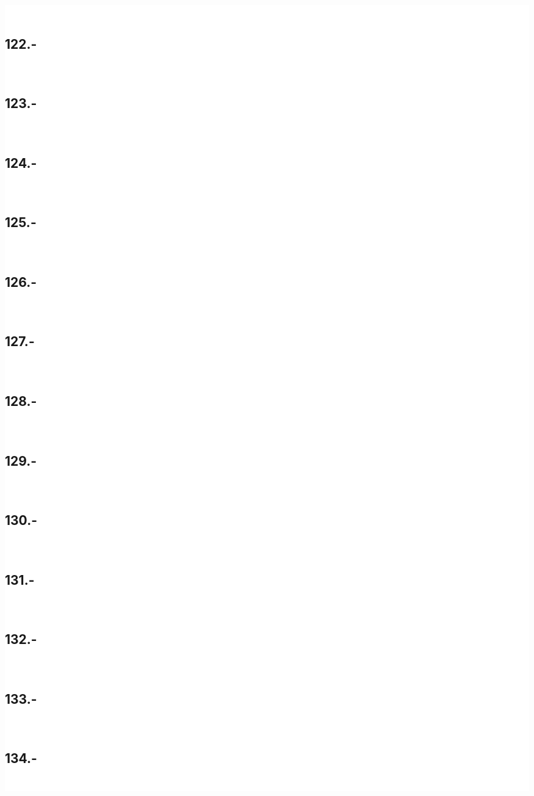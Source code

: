 ~~~
 
~~~
## 122.-
~~~
 
~~~
## 123.-
~~~
 
~~~
## 124.-
~~~
 
~~~
## 125.-
~~~
 
~~~
## 126.-
~~~
 
~~~
## 127.-
~~~
 
~~~
## 128.-
~~~
 
~~~
## 129.-
~~~
 
~~~
## 130.-
~~~
 
~~~
## 131.-
~~~
 
~~~
## 132.-
~~~
 
~~~
## 133.-
~~~
 
~~~
## 134.-
~~~
 
~~~